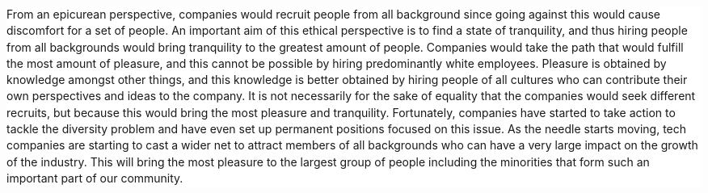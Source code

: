 From an epicurean perspective, companies would recruit people from all background since going against this would cause discomfort for a set of people. An important aim of this ethical perspective is to find a state of tranquility, and thus hiring people from all backgrounds would bring tranquility to the greatest amount of people. Companies would take the path that would fulfill the most amount of pleasure, and this cannot be possible by hiring predominantly white employees. Pleasure is obtained by knowledge amongst other things, and this knowledge is better obtained by hiring people of all cultures who can contribute their own perspectives and ideas to the company. It is not necessarily for the sake of equality that the companies would seek different recruits, but because this would bring the most pleasure and tranquility. Fortunately, companies have started to take action to tackle the diversity problem and have even set up permanent positions focused on this issue. As the needle starts moving, tech companies are starting to cast a wider net to attract members of all backgrounds who can have a very large impact on the growth of the industry. This will bring the most pleasure to the largest group of people including the minorities that form such an important part of our community. 

